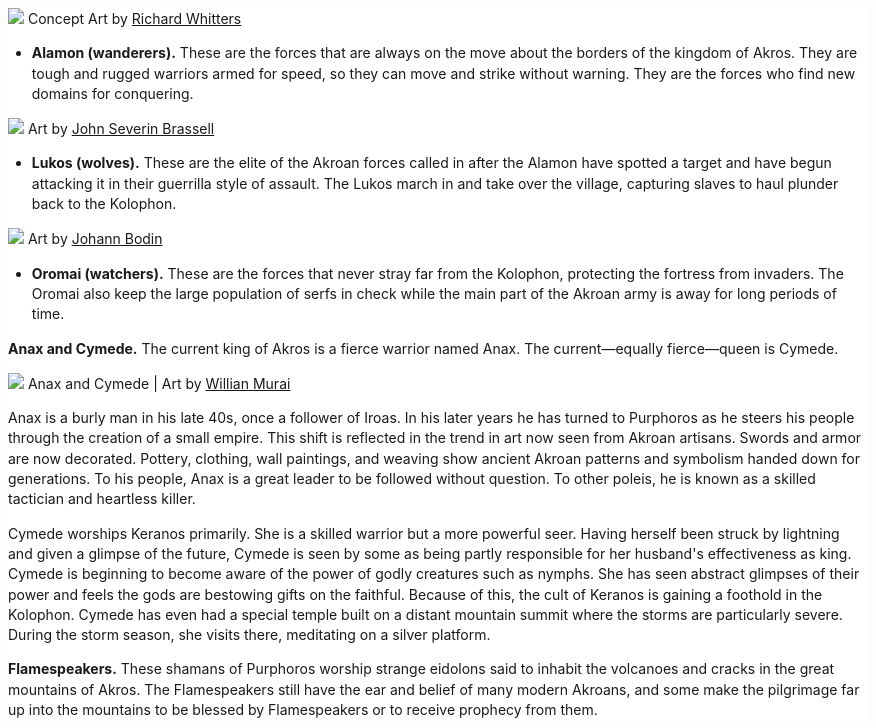 
![](https://media.wizards.com/images/magic/daily/features/feat262c_x3dljlwys5.jpg)
Concept Art by [Richard Whitters](http://gatherer.wizards.com/pages/search/default.aspx?output=spoiler&method=visual&action=advanced&artist=[%22richard%20whitters%22])


* **Alamon (wanderers).** These are the forces that are always on the move about the borders of the kingdom of Akros. They are tough and rugged warriors armed for speed, so they can move and strike without warning. They are the forces who find new domains for conquering.

![](https://media.wizards.com/images/magic/daily/features/feat262c_ze03jijy60.jpg)
Art by [John Severin Brassell](http://gatherer.wizards.com/pages/search/default.aspx?output=spoiler&method=visual&action=advanced&artist=[%22john%20severin%20brassell%22])


* **Lukos (wolves).** These are the elite of the Akroan forces called in after the Alamon have spotted a target and have begun attacking it in their guerrilla style of assault. The Lukos march in and take over the village, capturing slaves to haul plunder back to the Kolophon.

![](https://media.wizards.com/images/magic/daily/features/feat262c_2lactw8p2d.jpg)
Art by [Johann Bodin](http://gatherer.wizards.com/pages/search/default.aspx?output=spoiler&method=visual&action=advanced&artist=[%22johann%20bodin%22])


* **Oromai (watchers).** These are the forces that never stray far from the Kolophon, protecting the fortress from invaders. The Oromai also keep the large population of serfs in check while the main part of the Akroan army is away for long periods of time.

**Anax and Cymede.** The current king of Akros is a fierce warrior named Anax. The current—equally fierce—queen is Cymede.


![](https://media.wizards.com/images/magic/daily/features/feat262c_imylg5op1t.jpg)
Anax and Cymede | Art by [Willian Murai](http://gatherer.wizards.com/pages/search/default.aspx?output=spoiler&method=visual&action=advanced&artist=[%22willian%20murai%22])


Anax is a burly man in his late 40s, once a follower of Iroas. In his later years he has turned to Purphoros as he steers his people through the creation of a small empire. This shift is reflected in the trend in art now seen from Akroan artisans. Swords and armor are now decorated. Pottery, clothing, wall paintings, and weaving show ancient Akroan patterns and symbolism handed down for generations. To his people, Anax is a great leader to be followed without question. To other poleis, he is known as a skilled tactician and heartless killer.


Cymede worships Keranos primarily. She is a skilled warrior but a more powerful seer. Having herself been struck by lightning and given a glimpse of the future, Cymede is seen by some as being partly responsible for her husband's effectiveness as king. Cymede is beginning to become aware of the power of godly creatures such as nymphs. She has seen abstract glimpses of their power and feels the gods are bestowing gifts on the faithful. Because of this, the cult of Keranos is gaining a foothold in the Kolophon. Cymede has even had a special temple built on a distant mountain summit where the storms are particularly severe. During the storm season, she visits there, meditating on a silver platform.


**Flamespeakers.** These shamans of Purphoros worship strange eidolons said to inhabit the volcanoes and cracks in the great mountains of Akros. The Flamespeakers still have the ear and belief of many modern Akroans, and some make the pilgrimage far up into the mountains to be blessed by Flamespeakers or to receive prophecy from them.
